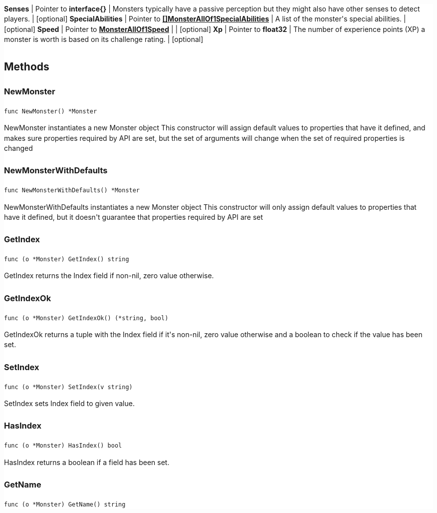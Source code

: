 **Senses** | Pointer to **interface{}** | Monsters typically have a passive perception but they might also have other senses to detect players. | [optional] 
**SpecialAbilities** | Pointer to [**[]MonsterAllOf1SpecialAbilities**](MonsterAllOf1SpecialAbilities.md) | A list of the monster&#39;s special abilities. | [optional] 
**Speed** | Pointer to [**MonsterAllOf1Speed**](MonsterAllOf1Speed.md) |  | [optional] 
**Xp** | Pointer to **float32** | The number of experience points (XP) a monster is worth is based on its challenge rating. | [optional] 

## Methods

### NewMonster

`func NewMonster() *Monster`

NewMonster instantiates a new Monster object
This constructor will assign default values to properties that have it defined,
and makes sure properties required by API are set, but the set of arguments
will change when the set of required properties is changed

### NewMonsterWithDefaults

`func NewMonsterWithDefaults() *Monster`

NewMonsterWithDefaults instantiates a new Monster object
This constructor will only assign default values to properties that have it defined,
but it doesn't guarantee that properties required by API are set

### GetIndex

`func (o *Monster) GetIndex() string`

GetIndex returns the Index field if non-nil, zero value otherwise.

### GetIndexOk

`func (o *Monster) GetIndexOk() (*string, bool)`

GetIndexOk returns a tuple with the Index field if it's non-nil, zero value otherwise
and a boolean to check if the value has been set.

### SetIndex

`func (o *Monster) SetIndex(v string)`

SetIndex sets Index field to given value.

### HasIndex

`func (o *Monster) HasIndex() bool`

HasIndex returns a boolean if a field has been set.

### GetName

`func (o *Monster) GetName() string`
